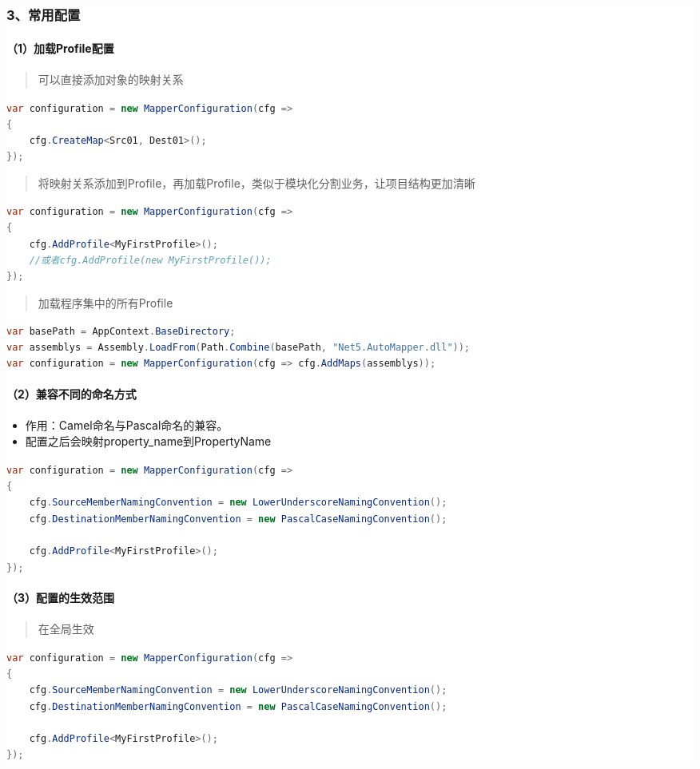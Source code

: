 ### 3、常用配置

#### （1）加载Profile配置

> 可以直接添加对象的映射关系

```C#
var configuration = new MapperConfiguration(cfg =>
{
    cfg.CreateMap<Src01, Dest01>();
});
```

> 将映射关系添加到Profile，再加载Profile，类似于模块化分割业务，让项目结构更加清晰

```C#
var configuration = new MapperConfiguration(cfg =>
{ 
    cfg.AddProfile<MyFirstProfile>();
    //或者cfg.AddProfile(new MyFirstProfile());
});
```

> 加载程序集中的所有Profile

```C#
var basePath = AppContext.BaseDirectory;
var assemblys = Assembly.LoadFrom(Path.Combine(basePath, "Net5.AutoMapper.dll"));
var configuration = new MapperConfiguration(cfg => cfg.AddMaps(assemblys));
```

#### （2）兼容不同的命名方式

- 作用：Camel命名与Pascal命名的兼容。
- 配置之后会映射property_name到PropertyName

```C#
var configuration = new MapperConfiguration(cfg =>
{
    cfg.SourceMemberNamingConvention = new LowerUnderscoreNamingConvention();
    cfg.DestinationMemberNamingConvention = new PascalCaseNamingConvention();

    cfg.AddProfile<MyFirstProfile>();
});
```

#### （3）配置的生效范围

> 在全局生效

```C#
var configuration = new MapperConfiguration(cfg =>
{
    cfg.SourceMemberNamingConvention = new LowerUnderscoreNamingConvention();
    cfg.DestinationMemberNamingConvention = new PascalCaseNamingConvention();

    cfg.AddProfile<MyFirstProfile>();
});
```
